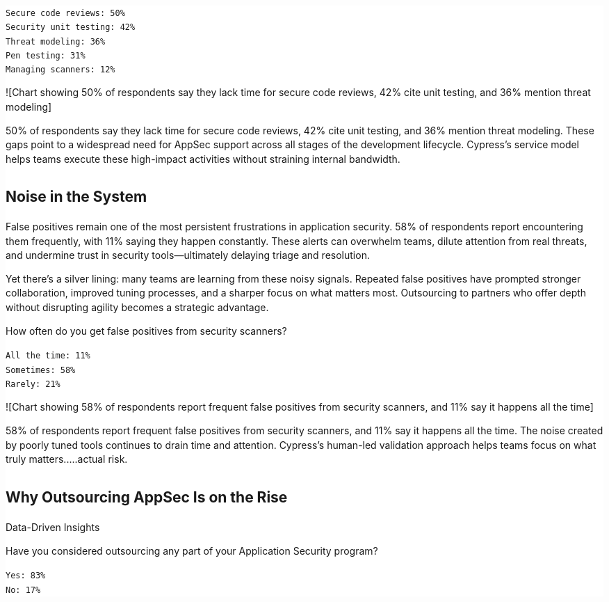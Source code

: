 ```
Secure code reviews: 50%
Security unit testing: 42%
Threat modeling: 36%
Pen testing: 31%
Managing scanners: 12%
```

![Chart showing 50% of respondents say they lack time for secure code reviews, 42% cite unit testing, and 36% mention threat modeling]

50% of respondents say they lack time for secure code reviews, 42% cite unit testing,
and 36% mention threat modeling. These gaps point to a widespread need for AppSec
support across all stages of the development lifecycle. Cypress’s service model helps
teams execute these high-impact activities without straining internal bandwidth.

## Noise in the System
False positives remain one of the most persistent
frustrations in application security. 58% of respondents
report encountering them frequently, with 11% saying
they happen constantly. These alerts can overwhelm
teams, dilute attention from real threats, and
undermine trust in security tools—ultimately delaying
triage and resolution.

Yet there’s a silver lining: many teams are learning from
these noisy signals. Repeated false positives have
prompted stronger collaboration, improved tuning
processes, and a sharper focus on what matters
most. Outsourcing to partners who offer depth without
disrupting agility becomes a strategic advantage.

How often do you get false positives from security scanners?

```
All the time: 11%
Sometimes: 58%
Rarely: 21%
```

![Chart showing 58% of respondents report frequent false positives from security scanners, and 11% say it happens all the time]

58% of respondents report frequent false positives from security scanners, and 11% say it
happens all the time. The noise created by poorly tuned tools continues to drain time and attention.
Cypress’s human-led validation approach helps teams focus on what truly matters.....actual risk.

## Why Outsourcing AppSec Is on the Rise
Data-Driven Insights

Have you considered outsourcing any part of your Application Security program?

```
Yes: 83%
No: 17%
```


[^1]: Source: IBM 2024 Cost of a Data Breach Report
[^2]: Source: 2025 State of Application Security Survey, conducted by TechStudio,
[^3]: Source: IBM 2024 Cost of a Data Breach Report